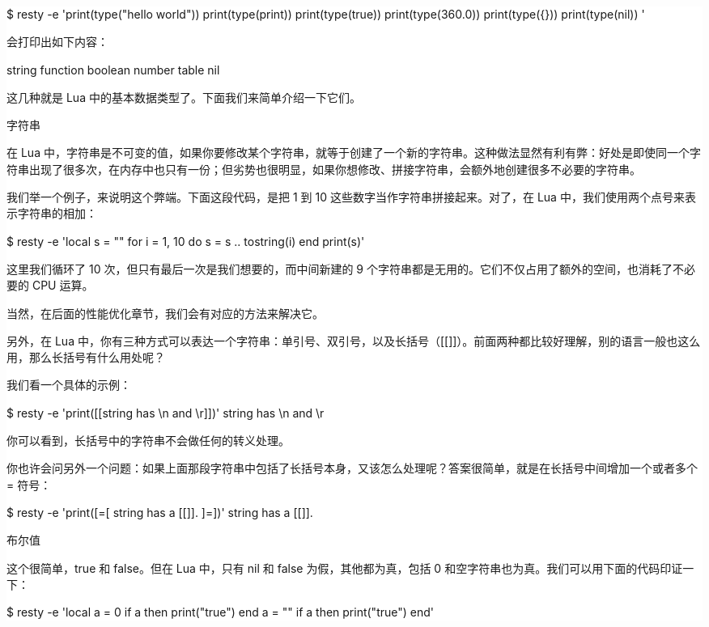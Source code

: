 $ resty -e 'print(type("hello world")) 
 print(type(print)) 
 print(type(true)) 
 print(type(360.0))
 print(type({}))
 print(type(nil))
 '


会打印出如下内容：

 string
 function
 boolean
 number
 table
 nil


这几种就是 Lua 中的基本数据类型了。下面我们来简单介绍一下它们。

字符串

在 Lua 中，字符串是不可变的值，如果你要修改某个字符串，就等于创建了一个新的字符串。这种做法显然有利有弊：好处是即使同一个字符串出现了很多次，在内存中也只有一份；但劣势也很明显，如果你想修改、拼接字符串，会额外地创建很多不必要的字符串。

我们举一个例子，来说明这个弊端。下面这段代码，是把 1 到 10 这些数字当作字符串拼接起来。对了，在 Lua 中，我们使用两个点号来表示字符串的相加：

$ resty -e 'local s  = ""
 for i = 1, 10 do
     s = s .. tostring(i)
 end
 print(s)'


这里我们循环了 10 次，但只有最后一次是我们想要的，而中间新建的 9 个字符串都是无用的。它们不仅占用了额外的空间，也消耗了不必要的 CPU 运算。

当然，在后面的性能优化章节，我们会有对应的方法来解决它。

另外，在 Lua 中，你有三种方式可以表达一个字符串：单引号、双引号，以及长括号（[[]]）。前面两种都比较好理解，别的语言一般也这么用，那么长括号有什么用处呢？

我们看一个具体的示例：

$ resty -e 'print([[string has \n and \r]])'
 string has \n and \r


你可以看到，长括号中的字符串不会做任何的转义处理。

你也许会问另外一个问题：如果上面那段字符串中包括了长括号本身，又该怎么处理呢？答案很简单，就是在长括号中间增加一个或者多个 = 符号：

$ resty -e 'print([=[ string has a [[]]. ]=])'
  string has a [[]].


布尔值

这个很简单，true 和 false。但在 Lua 中，只有 nil 和 false 为假，其他都为真，包括 0 和空字符串也为真。我们可以用下面的代码印证一下：

$ resty -e 'local a = 0
 if a then
   print("true")
 end
 a = ""
 if a then
   print("true")
 end'
